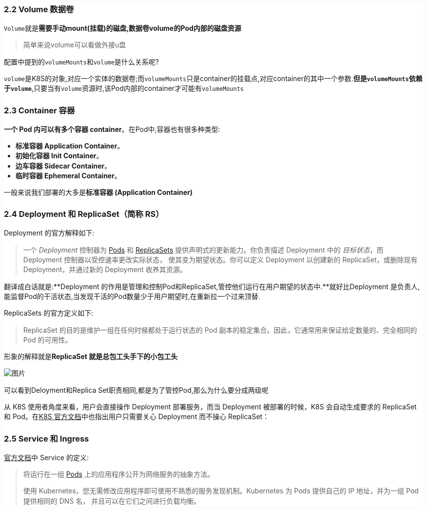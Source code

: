 ### **2.2 Volume 数据卷**

`Volume`就是**需要手动mount(挂载)的磁盘,数据卷volume的Pod内部的磁盘资源**

>  简单来说volume可以看做外接u盘

配置中提到的`volumeMounts`和`volume`是什么关系呢?

`volume`是K8S的对象,对应一个实体的数据卷;而`volumeMounts`只是container的挂载点,对应container的其中一个参数.**但是`volumeMounts`依赖于`volume`**,只要当有`volume`资源时,该Pod内部的container才可能有`volumeMounts`

### **2.3 Container 容器**

**一个 Pod 内可以有多个容器 container**。在Pod中,容器也有很多种类型:

- **标准容器 Application Container**。
- **初始化容器 Init Container**。
- **边车容器 Sidecar Container**。
- **临时容器 Ephemeral Container**。

一般来说我们部署的大多是**标准容器 (Application Container)**

### **2.4 Deployment 和 ReplicaSet（简称 RS）**

Deployment 的官方解释如下:

>  一个 *Deployment* 控制器为 [Pods](https://kubernetes.io/docs/concepts/workloads/pods/pod-overview/) 和 [ReplicaSets](https://kubernetes.io/zh/docs/concepts/workloads/controllers/replicaset/) 提供声明式的更新能力。你负责描述 Deployment 中的 *目标状态*，而 Deployment 控制器以受控速率更改实际状态， 使其变为期望状态。你可以定义 Deployment 以创建新的 ReplicaSet，或删除现有 Deployment，并通过新的 Deployment 收养其资源。

翻译成白话就是:**Deployment 的作用是管理和控制Pod和ReplicaSet,管控他们运行在用户期望的状态中.**就好比Deployment 是负责人,能监督Pod的干活状态,当发现干活的Pod数量少于用户期望时,在重新拉一个过来顶替.

ReplicaSets 的官方定义如下:

> ReplicaSet 的目的是维护一组在任何时候都处于运行状态的 Pod 副本的稳定集合。因此，它通常用来保证给定数量的、完全相同的 Pod 的可用性。

形象的解释就是**ReplicaSet 就是总包工头手下的小包工头**

![图片](https://mmbiz.qpic.cn/mmbiz_png/j3gficicyOvauLok8egCcGJbUzUQjEd0Xw4ickITAbMdSSn2JYyhlT8n7rf3TOMZ3Th1vdniab4p4nwTGJogVytPbA/640?wx_fmt=png&wxfrom=5&wx_lazy=1&wx_co=1)

可以看到Deloyment和Replica Set职责相同,都是为了管控Pod,那么为什么要分成两级呢



从 K8S 使用者角度来看，用户会直接操作 Deployment 部署服务，而当 Deployment 被部署的时候，K8S 会自动生成要求的 ReplicaSet 和 Pod。在[K8S 官方文档](https://www.kubernetes.org.cn/replicasets)中也指出用户只需要关心 Deployment 而不操心 ReplicaSet：

### **2.5 Service 和 Ingress**

[官方文档](https://kubernetes.io/zh/docs/concepts/services-networking/service/)中 Service 的定义:

> 将运行在一组 [Pods](https://kubernetes.io/docs/concepts/workloads/pods/pod-overview/) 上的应用程序公开为网络服务的抽象方法。
>
> 使用 Kubernetes，您无需修改应用程序即可使用不熟悉的服务发现机制。Kubernetes 为 Pods 提供自己的 IP 地址，并为一组 Pod 提供相同的 DNS 名， 并且可以在它们之间进行负载均衡。
